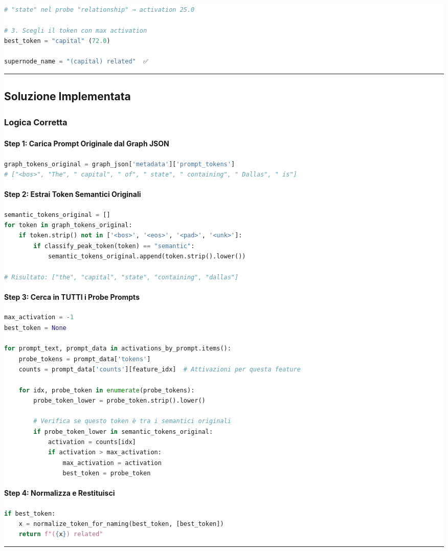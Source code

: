 ```python
# "state" nel probe "relationship" → activation 25.0

# 3. Scegli il token con max activation
best_token = "capital" (72.0)

supernode_name = "(capital) related"  ✅
```

---

## Soluzione Implementata

### Logica Corretta

#### Step 1: Carica Prompt Originale dal Graph JSON
```python
graph_tokens_original = graph_json['metadata']['prompt_tokens']
# ["<bos>", "The", " capital", " of", " state", " containing", " Dallas", " is"]
```

#### Step 2: Estrai Token Semantici Originali
```python
semantic_tokens_original = []
for token in graph_tokens_original:
    if token.strip() not in ['<bos>', '<eos>', '<pad>', '<unk>']:
        if classify_peak_token(token) == "semantic":
            semantic_tokens_original.append(token.strip().lower())

# Risultato: ["the", "capital", "state", "containing", "dallas"]
```

#### Step 3: Cerca in TUTTI i Probe Prompts
```python
max_activation = -1
best_token = None

for prompt_text, prompt_data in activations_by_prompt.items():
    probe_tokens = prompt_data['tokens']
    counts = prompt_data['counts'][feature_idx]  # Attivazioni per questa feature
    
    for idx, probe_token in enumerate(probe_tokens):
        probe_token_lower = probe_token.strip().lower()
        
        # Verifica se questo token è tra i semantici originali
        if probe_token_lower in semantic_tokens_original:
            activation = counts[idx]
            if activation > max_activation:
                max_activation = activation
                best_token = probe_token
```

#### Step 4: Normalizza e Restituisci
```python
if best_token:
    x = normalize_token_for_naming(best_token, [best_token])
    return f"({x}) related"
```

---